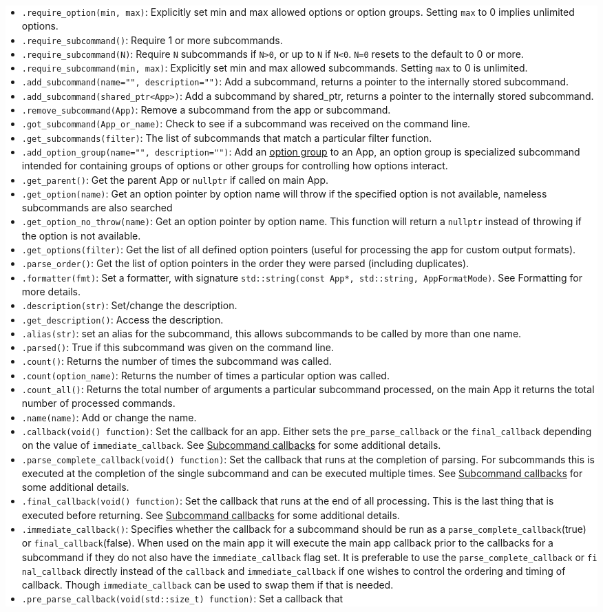 - `.require_option(min, max)`: Explicitly set min and max allowed options or
  option groups. Setting `max` to 0 implies unlimited options.
- `.require_subcommand()`: Require 1 or more subcommands.
- `.require_subcommand(N)`: Require `N` subcommands if `N>0`, or up to `N` if
  `N<0`. `N=0` resets to the default to 0 or more.
- `.require_subcommand(min, max)`: Explicitly set min and max allowed
  subcommands. Setting `max` to 0 is unlimited.
- `.add_subcommand(name="", description="")`: Add a subcommand, returns a
  pointer to the internally stored subcommand.
- `.add_subcommand(shared_ptr<App>)`: Add a subcommand by shared_ptr, returns a
  pointer to the internally stored subcommand.
- `.remove_subcommand(App)`: Remove a subcommand from the app or subcommand.
- `.got_subcommand(App_or_name)`: Check to see if a subcommand was received on
  the command line.
- `.get_subcommands(filter)`: The list of subcommands that match a particular
  filter function.
- `.add_option_group(name="", description="")`: Add an
  [option group](#option-groups) to an App, an option group is specialized
  subcommand intended for containing groups of options or other groups for
  controlling how options interact.
- `.get_parent()`: Get the parent App or `nullptr` if called on main App.
- `.get_option(name)`: Get an option pointer by option name will throw if the
  specified option is not available, nameless subcommands are also searched
- `.get_option_no_throw(name)`: Get an option pointer by option name. This
  function will return a `nullptr` instead of throwing if the option is not
  available.
- `.get_options(filter)`: Get the list of all defined option pointers (useful
  for processing the app for custom output formats).
- `.parse_order()`: Get the list of option pointers in the order they were
  parsed (including duplicates).
- `.formatter(fmt)`: Set a formatter, with signature
  `std::string(const App*, std::string, AppFormatMode)`. See Formatting for more
  details.
- `.description(str)`: Set/change the description.
- `.get_description()`: Access the description.
- `.alias(str)`: set an alias for the subcommand, this allows subcommands to be
  called by more than one name.
- `.parsed()`: True if this subcommand was given on the command line.
- `.count()`: Returns the number of times the subcommand was called.
- `.count(option_name)`: Returns the number of times a particular option was
  called.
- `.count_all()`: Returns the total number of arguments a particular subcommand
  processed, on the main App it returns the total number of processed commands.
- `.name(name)`: Add or change the name.
- `.callback(void() function)`: Set the callback for an app. Either sets the
  `pre_parse_callback` or the `final_callback` depending on the value of
  `immediate_callback`. See [Subcommand callbacks](#callbacks) for some
  additional details.
- `.parse_complete_callback(void() function)`: Set the callback that runs at the
  completion of parsing. For subcommands this is executed at the completion of
  the single subcommand and can be executed multiple times. See
  [Subcommand callbacks](#callbacks) for some additional details.
- `.final_callback(void() function)`: Set the callback that runs at the end of
  all processing. This is the last thing that is executed before returning. See
  [Subcommand callbacks](#callbacks) for some additional details.
- `.immediate_callback()`: Specifies whether the callback for a subcommand
  should be run as a `parse_complete_callback`(true) or `final_callback`(false).
  When used on the main app it will execute the main app callback prior to the
  callbacks for a subcommand if they do not also have the `immediate_callback`
  flag set. It is preferable to use the `parse_complete_callback` or
  `final_callback` directly instead of the `callback` and `immediate_callback`
  if one wishes to control the ordering and timing of callback. Though
  `immediate_callback` can be used to swap them if that is needed.
- `.pre_parse_callback(void(std::size_t) function)`: Set a callback that